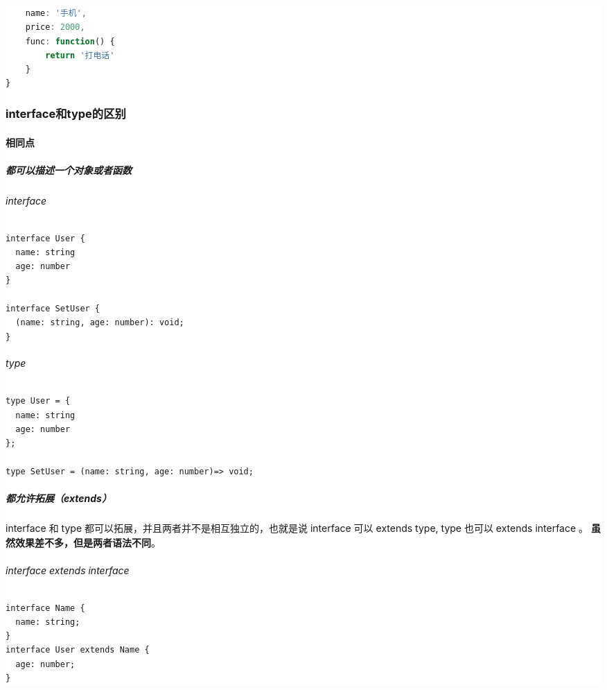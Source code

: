 ```typescript
    name: '手机',
    price: 2000,
    func: function() {
        return '打电话'
    }
}
```



### interface和type的区别

#### 相同点

##### 都可以描述一个对象或者函数

###### interface

```
interface User {
  name: string
  age: number
}

interface SetUser {
  (name: string, age: number): void;
}
```

###### type

```
type User = {
  name: string
  age: number
};

type SetUser = (name: string, age: number)=> void;
```

##### 都允许拓展（extends）

interface 和 type 都可以拓展，并且两者并不是相互独立的，也就是说 interface 可以 extends type, type 也可以 extends interface 。 **虽然效果差不多，但是两者语法不同**。

###### interface extends interface

```
interface Name { 
  name: string; 
}
interface User extends Name { 
  age: number; 
}
```
